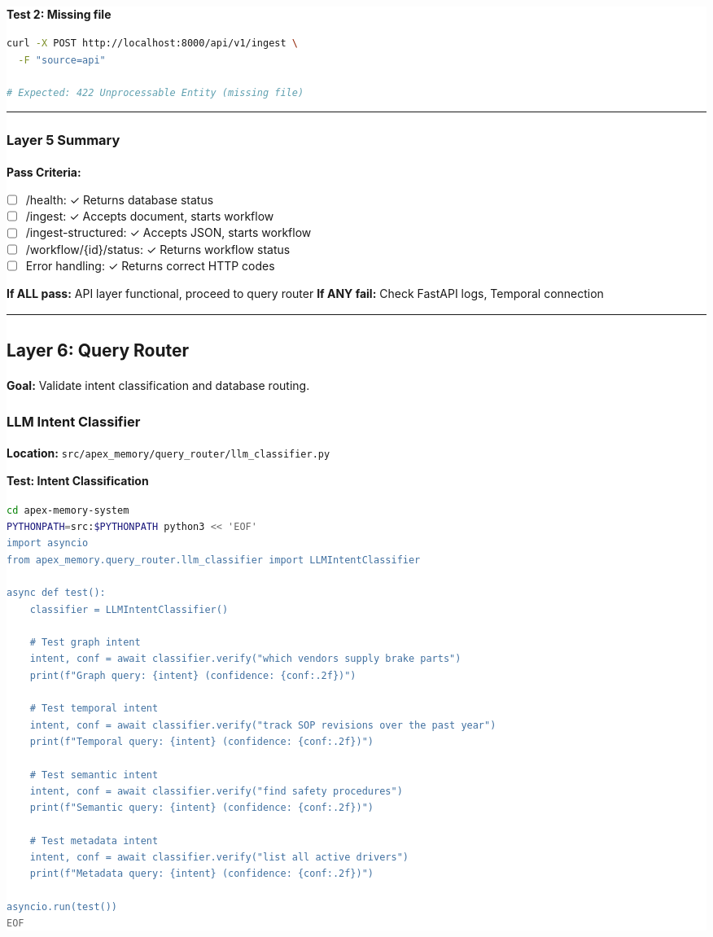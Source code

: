 **Test 2: Missing file**
```bash
curl -X POST http://localhost:8000/api/v1/ingest \
  -F "source=api"

# Expected: 422 Unprocessable Entity (missing file)
```

---

### Layer 5 Summary

**Pass Criteria:**
- [ ] /health: ✓ Returns database status
- [ ] /ingest: ✓ Accepts document, starts workflow
- [ ] /ingest-structured: ✓ Accepts JSON, starts workflow
- [ ] /workflow/{id}/status: ✓ Returns workflow status
- [ ] Error handling: ✓ Returns correct HTTP codes

**If ALL pass:** API layer functional, proceed to query router
**If ANY fail:** Check FastAPI logs, Temporal connection

---

## Layer 6: Query Router

**Goal:** Validate intent classification and database routing.

### LLM Intent Classifier

**Location:** `src/apex_memory/query_router/llm_classifier.py`

**Test: Intent Classification**

```bash
cd apex-memory-system
PYTHONPATH=src:$PYTHONPATH python3 << 'EOF'
import asyncio
from apex_memory.query_router.llm_classifier import LLMIntentClassifier

async def test():
    classifier = LLMIntentClassifier()

    # Test graph intent
    intent, conf = await classifier.verify("which vendors supply brake parts")
    print(f"Graph query: {intent} (confidence: {conf:.2f})")

    # Test temporal intent
    intent, conf = await classifier.verify("track SOP revisions over the past year")
    print(f"Temporal query: {intent} (confidence: {conf:.2f})")

    # Test semantic intent
    intent, conf = await classifier.verify("find safety procedures")
    print(f"Semantic query: {intent} (confidence: {conf:.2f})")

    # Test metadata intent
    intent, conf = await classifier.verify("list all active drivers")
    print(f"Metadata query: {intent} (confidence: {conf:.2f})")

asyncio.run(test())
EOF
```
